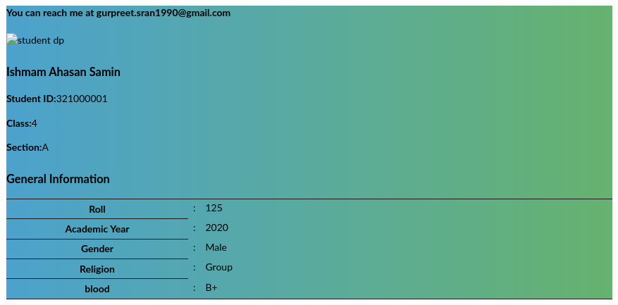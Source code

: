 <html>
  <head>
  <style>body {
    background: #67B26F;  /* fallback for old browsers */
    background: -webkit-linear-gradient(to right, #4ca2cd, #67B26F);  /* Chrome 10-25, Safari 5.1-6 */
    background: linear-gradient(to right, #4ca2cd, #67B26F); /* W3C, IE 10+/ Edge, Firefox 16+, Chrome 26+, Opera 12+, Safari 7+ */
    padding: 0;
    margin: 0;
    font-family: 'Lato', sans-serif;
    color: #000;
}
    </style>
  </head>
  <body>
  <h4>You can reach me at <email>gurpreet.sran1990@gmail.com</email></h4>
  <div class="student-profile py-4">
  <div class="container">
    <div class="row">
      <div class="col-lg-4">
        <div class="card shadow-sm">
          <div class="card-header bg-transparent text-center">
            <img class="profile_img" src="https://source.unsplash.com/600x300/?student" alt="student dp">
            <h3>Ishmam Ahasan Samin</h3>
          </div>
          <div class="card-body">
            <p class="mb-0"><strong class="pr-1">Student ID:</strong>321000001</p>
            <p class="mb-0"><strong class="pr-1">Class:</strong>4</p>
            <p class="mb-0"><strong class="pr-1">Section:</strong>A</p>
          </div>
        </div>
      </div>
      <div class="col-lg-8">
        <div class="card shadow-sm">
          <div class="card-header bg-transparent border-0">
            <h3 class="mb-0"><i class="far fa-clone pr-1"></i>General Information</h3>
          </div>
          <div class="card-body pt-0">
            <table class="table table-bordered">
              <tr>
                <th width="30%">Roll</th>
                <td width="2%">:</td>
                <td>125</td>
              </tr>
              <tr>
                <th width="30%">Academic Year	</th>
                <td width="2%">:</td>
                <td>2020</td>
              </tr>
              <tr>
                <th width="30%">Gender</th>
                <td width="2%">:</td>
                <td>Male</td>
              </tr>
              <tr>
                <th width="30%">Religion</th>
                <td width="2%">:</td>
                <td>Group</td>
              </tr>
              <tr>
                <th width="30%">blood</th>
                <td width="2%">:</td>
                <td>B+</td>